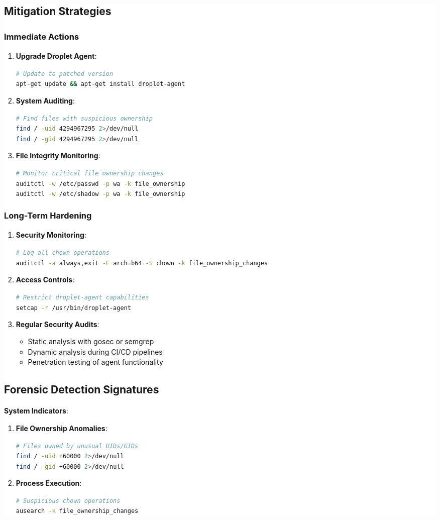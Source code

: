 

## Mitigation Strategies

### Immediate Actions
1. **Upgrade Droplet Agent**:
   ```bash
   # Update to patched version
   apt-get update && apt-get install droplet-agent
   ```

2. **System Auditing**:
   ```bash
   # Find files with suspicious ownership
   find / -uid 4294967295 2>/dev/null
   find / -gid 4294967295 2>/dev/null
   ```

3. **File Integrity Monitoring**:
   ```bash
   # Monitor critical file ownership changes
   auditctl -w /etc/passwd -p wa -k file_ownership
   auditctl -w /etc/shadow -p wa -k file_ownership
   ```

### Long-Term Hardening
1. **Security Monitoring**:
   ```bash
   # Log all chown operations
   auditctl -a always,exit -F arch=b64 -S chown -k file_ownership_changes
   ```

2. **Access Controls**:
   ```bash
   # Restrict droplet-agent capabilities
   setcap -r /usr/bin/droplet-agent
   ```

3. **Regular Security Audits**:
   - Static analysis with gosec or semgrep
   - Dynamic analysis during CI/CD pipelines
   - Penetration testing of agent functionality


## Forensic Detection Signatures
**System Indicators**:
1. **File Ownership Anomalies**:
   ```bash
   # Files owned by unusual UIDs/GIDs
   find / -uid +60000 2>/dev/null
   find / -gid +60000 2>/dev/null
   ```

2. **Process Execution**:
   ```bash
   # Suspicious chown operations
   ausearch -k file_ownership_changes
   ```
